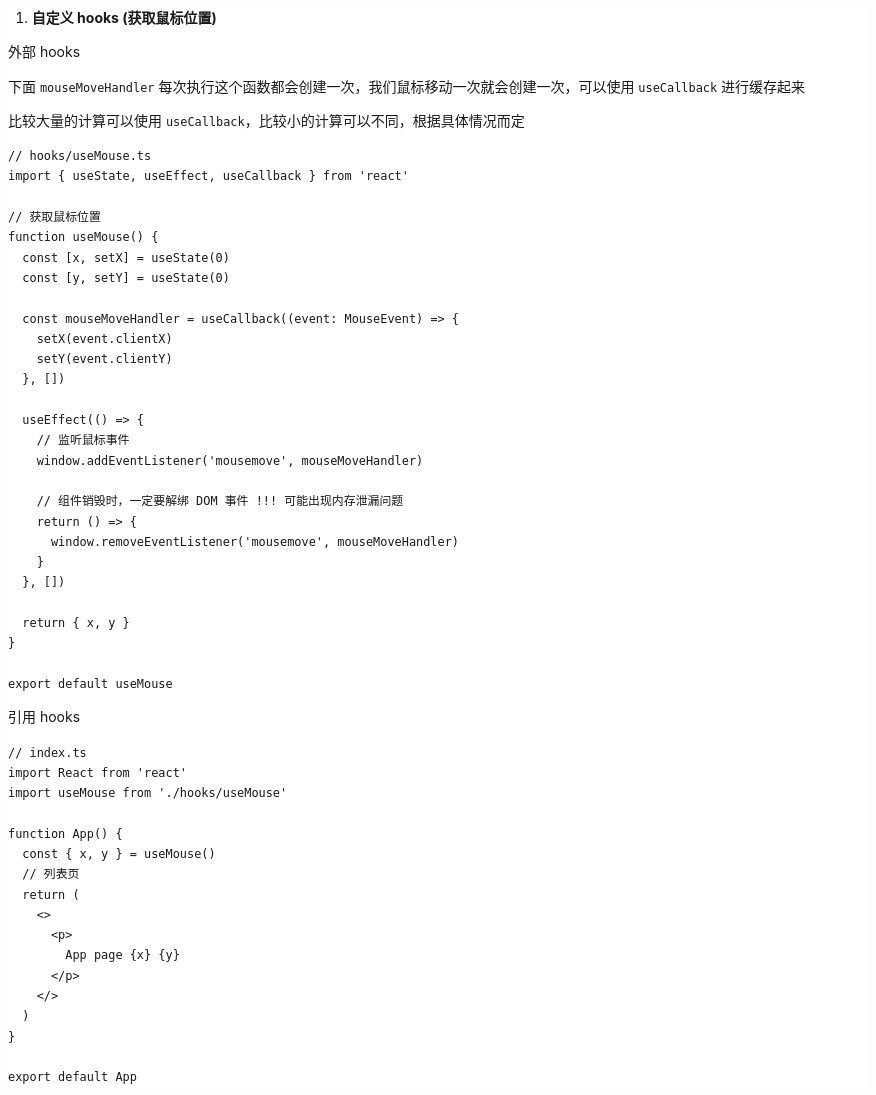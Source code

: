 

1. **自定义 hooks (获取鼠标位置)**

外部 hooks

下面 `mouseMoveHandler` 每次执行这个函数都会创建一次，我们鼠标移动一次就会创建一次，可以使用 `useCallback` 进行缓存起来

比较大量的计算可以使用 `useCallback`，比较小的计算可以不同，根据具体情况而定

```tsx
// hooks/useMouse.ts
import { useState, useEffect, useCallback } from 'react'

// 获取鼠标位置
function useMouse() {
  const [x, setX] = useState(0)
  const [y, setY] = useState(0)

  const mouseMoveHandler = useCallback((event: MouseEvent) => {
    setX(event.clientX)
    setY(event.clientY)
  }, [])

  useEffect(() => {
    // 监听鼠标事件
    window.addEventListener('mousemove', mouseMoveHandler)

    // 组件销毁时，一定要解绑 DOM 事件 !!! 可能出现内存泄漏问题
    return () => {
      window.removeEventListener('mousemove', mouseMoveHandler)
    }
  }, [])

  return { x, y }
}

export default useMouse
```



引用 hooks

```tsx
// index.ts
import React from 'react'
import useMouse from './hooks/useMouse'

function App() {
  const { x, y } = useMouse()
  // 列表页
  return (
    <>
      <p>
        App page {x} {y}
      </p>
    </>
  )
}

export default App
```
